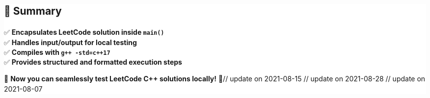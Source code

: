 
## **📌 Summary**  
✅ **Encapsulates LeetCode solution inside `main()`**  
✅ **Handles input/output for local testing**  
✅ **Compiles with `g++ -std=c++17`**  
✅ **Provides structured and formatted execution steps**  

🚀 **Now you can seamlessly test LeetCode C++ solutions locally!** 🚀// update on 2021-08-15
// update on 2021-08-28
// update on 2021-08-07
